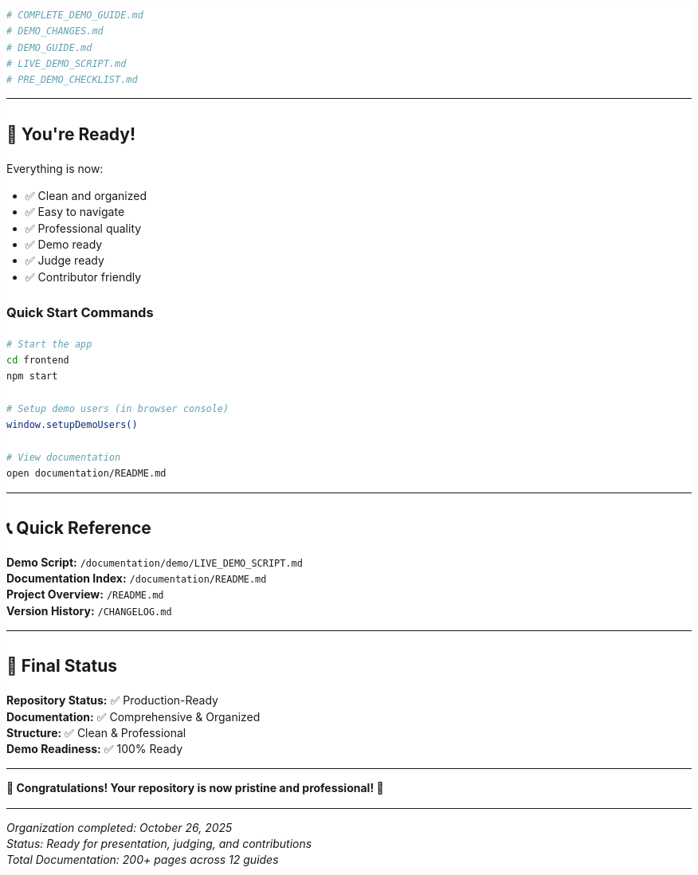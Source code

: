 ```bash
# COMPLETE_DEMO_GUIDE.md
# DEMO_CHANGES.md
# DEMO_GUIDE.md
# LIVE_DEMO_SCRIPT.md
# PRE_DEMO_CHECKLIST.md
```

---

## 🎊 You're Ready!

Everything is now:
- ✅ Clean and organized
- ✅ Easy to navigate
- ✅ Professional quality
- ✅ Demo ready
- ✅ Judge ready
- ✅ Contributor friendly

### Quick Start Commands

```bash
# Start the app
cd frontend
npm start

# Setup demo users (in browser console)
window.setupDemoUsers()

# View documentation
open documentation/README.md
```

---

## 📞 Quick Reference

**Demo Script:** `/documentation/demo/LIVE_DEMO_SCRIPT.md`  
**Documentation Index:** `/documentation/README.md`  
**Project Overview:** `/README.md`  
**Version History:** `/CHANGELOG.md`  

---

## 🌟 Final Status

**Repository Status:** ✅ Production-Ready  
**Documentation:** ✅ Comprehensive & Organized  
**Structure:** ✅ Clean & Professional  
**Demo Readiness:** ✅ 100% Ready  

---

**🎉 Congratulations! Your repository is now pristine and professional! 🚀**

---

*Organization completed: October 26, 2025*  
*Status: Ready for presentation, judging, and contributions*  
*Total Documentation: 200+ pages across 12 guides*
